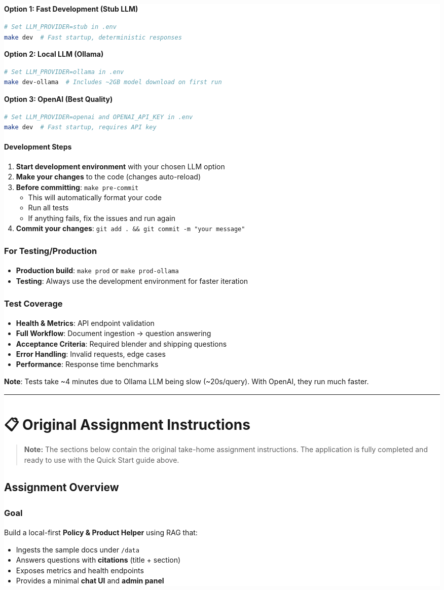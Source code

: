 **Option 1: Fast Development (Stub LLM)**
```bash
# Set LLM_PROVIDER=stub in .env
make dev  # Fast startup, deterministic responses
```

**Option 2: Local LLM (Ollama)**
```bash
# Set LLM_PROVIDER=ollama in .env  
make dev-ollama  # Includes ~2GB model download on first run
```

**Option 3: OpenAI (Best Quality)**
```bash
# Set LLM_PROVIDER=openai and OPENAI_API_KEY in .env
make dev  # Fast startup, requires API key
```

#### Development Steps
1. **Start development environment** with your chosen LLM option
2. **Make your changes** to the code (changes auto-reload)
3. **Before committing**: `make pre-commit`
   - This will automatically format your code
   - Run all tests
   - If anything fails, fix the issues and run again
4. **Commit your changes**: `git add . && git commit -m "your message"`

### For Testing/Production

- **Production build**: `make prod` or `make prod-ollama`
- **Testing**: Always use the development environment for faster iteration

### Test Coverage
- **Health & Metrics**: API endpoint validation
- **Full Workflow**: Document ingestion → question answering  
- **Acceptance Criteria**: Required blender and shipping questions
- **Error Handling**: Invalid requests, edge cases
- **Performance**: Response time benchmarks

**Note**: Tests take ~4 minutes due to Ollama LLM being slow (~20s/query). With OpenAI, they run much faster.

---

# 📋 Original Assignment Instructions

> **Note:** The sections below contain the original take-home assignment instructions. 
> The application is fully completed and ready to use with the Quick Start guide above.

## Assignment Overview

### Goal
Build a local-first **Policy & Product Helper** using RAG that:
- Ingests the sample docs under `/data`
- Answers questions with **citations** (title + section)
- Exposes metrics and health endpoints
- Provides a minimal **chat UI** and **admin panel**
